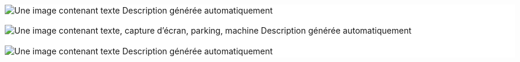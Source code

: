 ![Une image contenant texte  Description générée automatiquement](E:\ImagesTypora\clip_image026.jpg)

![Une image contenant texte, capture d’écran, parking, machine  Description générée automatiquement](E:\ImagesTypora\clip_image028.jpg)

 

 

![Une image contenant texte  Description générée automatiquement](E:\ImagesTypora\clip_image030.jpg)

 

 